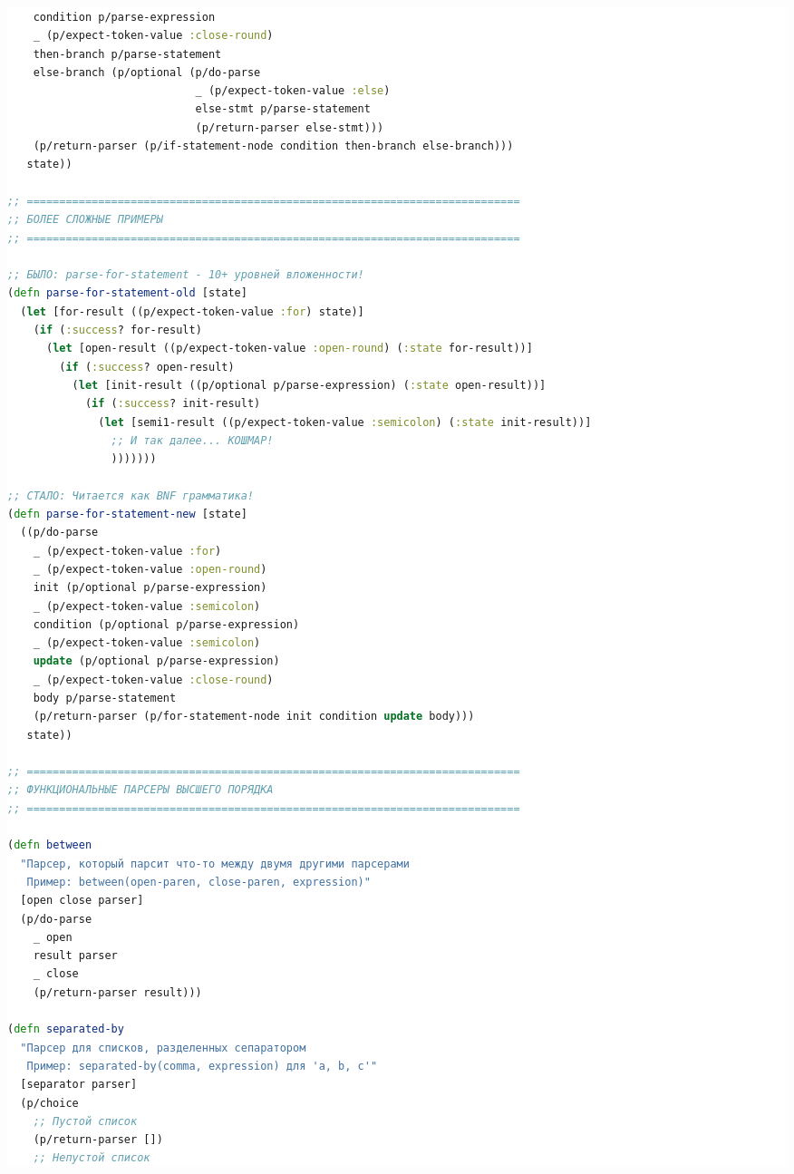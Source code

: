```clojure
    condition p/parse-expression
    _ (p/expect-token-value :close-round)
    then-branch p/parse-statement
    else-branch (p/optional (p/do-parse
                             _ (p/expect-token-value :else)
                             else-stmt p/parse-statement
                             (p/return-parser else-stmt)))
    (p/return-parser (p/if-statement-node condition then-branch else-branch)))
   state))

;; ============================================================================
;; БОЛЕЕ СЛОЖНЫЕ ПРИМЕРЫ
;; ============================================================================

;; БЫЛО: parse-for-statement - 10+ уровней вложенности!
(defn parse-for-statement-old [state]
  (let [for-result ((p/expect-token-value :for) state)]
    (if (:success? for-result)
      (let [open-result ((p/expect-token-value :open-round) (:state for-result))]
        (if (:success? open-result)
          (let [init-result ((p/optional p/parse-expression) (:state open-result))]
            (if (:success? init-result)
              (let [semi1-result ((p/expect-token-value :semicolon) (:state init-result))]
                ;; И так далее... КОШМАР!
                ))))))) 

;; СТАЛО: Читается как BNF грамматика!
(defn parse-for-statement-new [state]
  ((p/do-parse
    _ (p/expect-token-value :for)
    _ (p/expect-token-value :open-round)
    init (p/optional p/parse-expression)
    _ (p/expect-token-value :semicolon)
    condition (p/optional p/parse-expression)
    _ (p/expect-token-value :semicolon)
    update (p/optional p/parse-expression)
    _ (p/expect-token-value :close-round)
    body p/parse-statement
    (p/return-parser (p/for-statement-node init condition update body)))
   state))

;; ============================================================================
;; ФУНКЦИОНАЛЬНЫЕ ПАРСЕРЫ ВЫСШЕГО ПОРЯДКА
;; ============================================================================

(defn between 
  "Парсер, который парсит что-то между двумя другими парсерами
   Пример: between(open-paren, close-paren, expression)"
  [open close parser]
  (p/do-parse
    _ open
    result parser
    _ close
    (p/return-parser result)))

(defn separated-by
  "Парсер для списков, разделенных сепаратором
   Пример: separated-by(comma, expression) для 'a, b, c'"
  [separator parser]
  (p/choice
    ;; Пустой список
    (p/return-parser [])
    ;; Непустой список
```